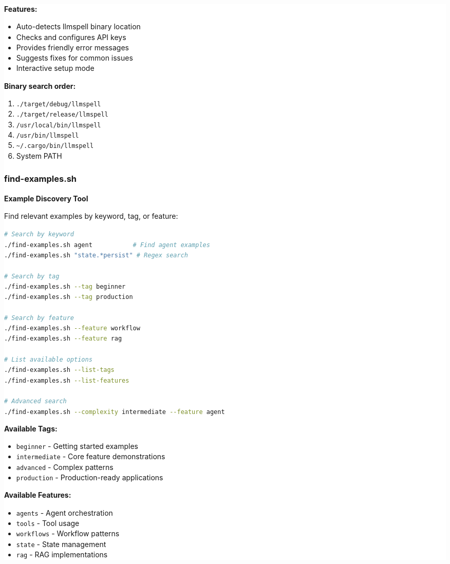 **Features:**
- Auto-detects llmspell binary location
- Checks and configures API keys
- Provides friendly error messages
- Suggests fixes for common issues
- Interactive setup mode

**Binary search order:**
1. `./target/debug/llmspell`
2. `./target/release/llmspell`
3. `/usr/local/bin/llmspell`
4. `/usr/bin/llmspell`
5. `~/.cargo/bin/llmspell`
6. System PATH

### find-examples.sh
**Example Discovery Tool**

Find relevant examples by keyword, tag, or feature:

```bash
# Search by keyword
./find-examples.sh agent           # Find agent examples
./find-examples.sh "state.*persist" # Regex search

# Search by tag
./find-examples.sh --tag beginner
./find-examples.sh --tag production

# Search by feature
./find-examples.sh --feature workflow
./find-examples.sh --feature rag

# List available options
./find-examples.sh --list-tags
./find-examples.sh --list-features

# Advanced search
./find-examples.sh --complexity intermediate --feature agent
```

**Available Tags:**
- `beginner` - Getting started examples
- `intermediate` - Core feature demonstrations
- `advanced` - Complex patterns
- `production` - Production-ready applications

**Available Features:**
- `agents` - Agent orchestration
- `tools` - Tool usage
- `workflows` - Workflow patterns
- `state` - State management
- `rag` - RAG implementations
